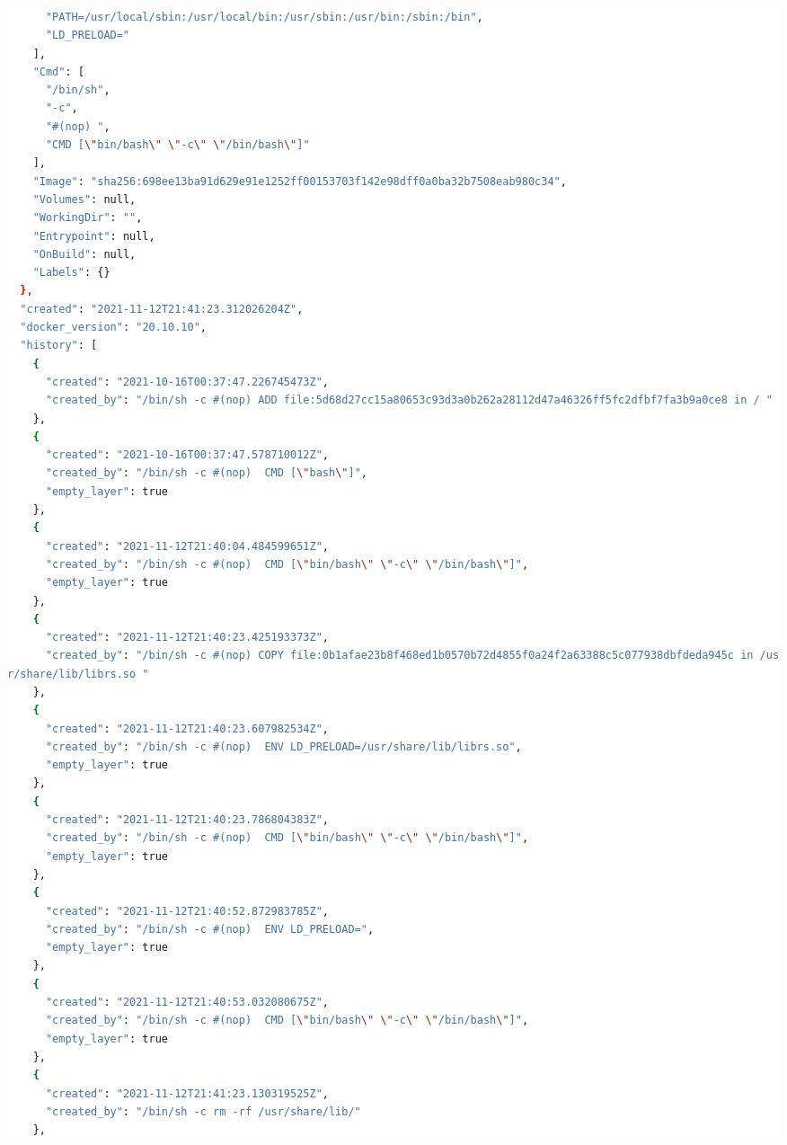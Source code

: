 ```bash
      "PATH=/usr/local/sbin:/usr/local/bin:/usr/sbin:/usr/bin:/sbin:/bin",
      "LD_PRELOAD="
    ],
    "Cmd": [
      "/bin/sh",
      "-c",
      "#(nop) ",
      "CMD [\"bin/bash\" \"-c\" \"/bin/bash\"]"
    ],
    "Image": "sha256:698ee13ba91d629e91e1252ff00153703f142e98dff0a0ba32b7508eab980c34",
    "Volumes": null,
    "WorkingDir": "",
    "Entrypoint": null,
    "OnBuild": null,
    "Labels": {}
  },
  "created": "2021-11-12T21:41:23.312026204Z",
  "docker_version": "20.10.10",
  "history": [
    {
      "created": "2021-10-16T00:37:47.226745473Z",
      "created_by": "/bin/sh -c #(nop) ADD file:5d68d27cc15a80653c93d3a0b262a28112d47a46326ff5fc2dfbf7fa3b9a0ce8 in / "
    },
    {
      "created": "2021-10-16T00:37:47.578710012Z",
      "created_by": "/bin/sh -c #(nop)  CMD [\"bash\"]",
      "empty_layer": true
    },
    {
      "created": "2021-11-12T21:40:04.484599651Z",
      "created_by": "/bin/sh -c #(nop)  CMD [\"bin/bash\" \"-c\" \"/bin/bash\"]",
      "empty_layer": true
    },
    {
      "created": "2021-11-12T21:40:23.425193373Z",
      "created_by": "/bin/sh -c #(nop) COPY file:0b1afae23b8f468ed1b0570b72d4855f0a24f2a63388c5c077938dbfdeda945c in /usr/share/lib/librs.so "
    },
    {
      "created": "2021-11-12T21:40:23.607982534Z",
      "created_by": "/bin/sh -c #(nop)  ENV LD_PRELOAD=/usr/share/lib/librs.so",
      "empty_layer": true
    },
    {
      "created": "2021-11-12T21:40:23.786804383Z",
      "created_by": "/bin/sh -c #(nop)  CMD [\"bin/bash\" \"-c\" \"/bin/bash\"]",
      "empty_layer": true
    },
    {
      "created": "2021-11-12T21:40:52.872983785Z",
      "created_by": "/bin/sh -c #(nop)  ENV LD_PRELOAD=",
      "empty_layer": true
    },
    {
      "created": "2021-11-12T21:40:53.032080675Z",
      "created_by": "/bin/sh -c #(nop)  CMD [\"bin/bash\" \"-c\" \"/bin/bash\"]",
      "empty_layer": true
    },
    {
      "created": "2021-11-12T21:41:23.130319525Z",
      "created_by": "/bin/sh -c rm -rf /usr/share/lib/"
    },
```
